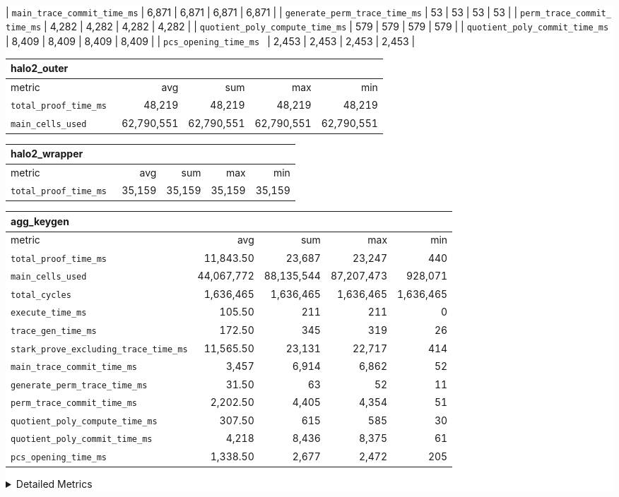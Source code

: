 | `main_trace_commit_time_ms` |  6,871 |  6,871 |  6,871 |  6,871 |
| `generate_perm_trace_time_ms` |  53 |  53 |  53 |  53 |
| `perm_trace_commit_time_ms` |  4,282 |  4,282 |  4,282 |  4,282 |
| `quotient_poly_compute_time_ms` |  579 |  579 |  579 |  579 |
| `quotient_poly_commit_time_ms` |  8,409 |  8,409 |  8,409 |  8,409 |
| `pcs_opening_time_ms ` |  2,453 |  2,453 |  2,453 |  2,453 |

| halo2_outer |||||
|:---|---:|---:|---:|---:|
|metric|avg|sum|max|min|
| `total_proof_time_ms ` |  48,219 |  48,219 |  48,219 |  48,219 |
| `main_cells_used     ` |  62,790,551 |  62,790,551 |  62,790,551 |  62,790,551 |

| halo2_wrapper |||||
|:---|---:|---:|---:|---:|
|metric|avg|sum|max|min|
| `total_proof_time_ms ` |  35,159 |  35,159 |  35,159 |  35,159 |

| agg_keygen |||||
|:---|---:|---:|---:|---:|
|metric|avg|sum|max|min|
| `total_proof_time_ms ` |  11,843.50 |  23,687 |  23,247 |  440 |
| `main_cells_used     ` |  44,067,772 |  88,135,544 |  87,207,473 |  928,071 |
| `total_cycles        ` |  1,636,465 |  1,636,465 |  1,636,465 |  1,636,465 |
| `execute_time_ms     ` |  105.50 |  211 |  211 |  0 |
| `trace_gen_time_ms   ` |  172.50 |  345 |  319 |  26 |
| `stark_prove_excluding_trace_time_ms` |  11,565.50 |  23,131 |  22,717 |  414 |
| `main_trace_commit_time_ms` |  3,457 |  6,914 |  6,862 |  52 |
| `generate_perm_trace_time_ms` |  31.50 |  63 |  52 |  11 |
| `perm_trace_commit_time_ms` |  2,202.50 |  4,405 |  4,354 |  51 |
| `quotient_poly_compute_time_ms` |  307.50 |  615 |  585 |  30 |
| `quotient_poly_commit_time_ms` |  4,218 |  8,436 |  8,375 |  61 |
| `pcs_opening_time_ms ` |  1,338.50 |  2,677 |  2,472 |  205 |



<details>
<summary>Detailed Metrics</summary>
